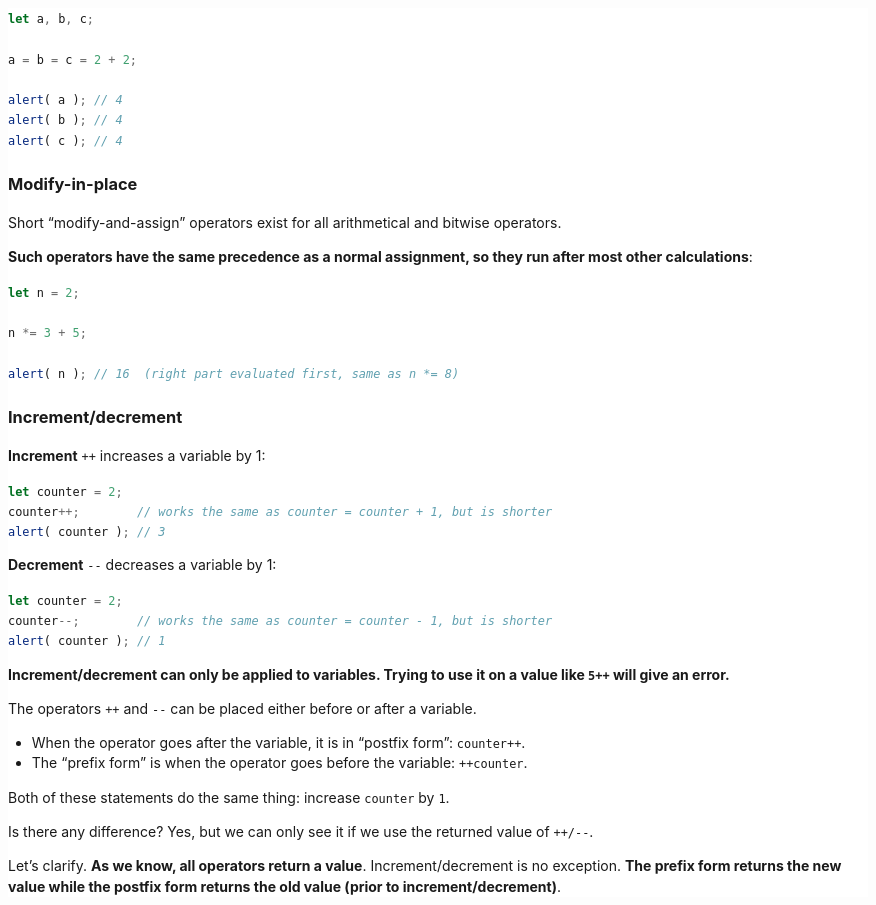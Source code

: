 ```javascript
let a, b, c;

a = b = c = 2 + 2;

alert( a ); // 4
alert( b ); // 4
alert( c ); // 4
```

### Modify-in-place 

Short “modify-and-assign” operators exist for all arithmetical and bitwise operators. 

**Such operators have the same precedence as a normal assignment, so they run after most other calculations**:

```javascript
let n = 2;

n *= 3 + 5;

alert( n ); // 16  (right part evaluated first, same as n *= 8)
```

### Increment/decrement

**Increment** `++` increases a variable by 1:

```javascript
let counter = 2;
counter++;        // works the same as counter = counter + 1, but is shorter
alert( counter ); // 3
```

**Decrement** `--` decreases a variable by 1:

```javascript
let counter = 2;
counter--;        // works the same as counter = counter - 1, but is shorter
alert( counter ); // 1
```

**Increment/decrement can only be applied to variables. Trying to use it on a value like `5++` will give an error.**

The operators `++` and `--` can be placed either before or after a variable.

- When the operator goes after the variable, it is in “postfix form”: `counter++`.
- The “prefix form” is when the operator goes before the variable: `++counter`.

Both of these statements do the same thing: increase `counter` by `1`.

Is there any difference? Yes, but we can only see it if we use the returned value of `++/--`.

Let’s clarify. **As we know, all operators return a value**. Increment/decrement is no exception.  **The prefix form returns the new value while the postfix form returns the old value (prior to increment/decrement)**.
